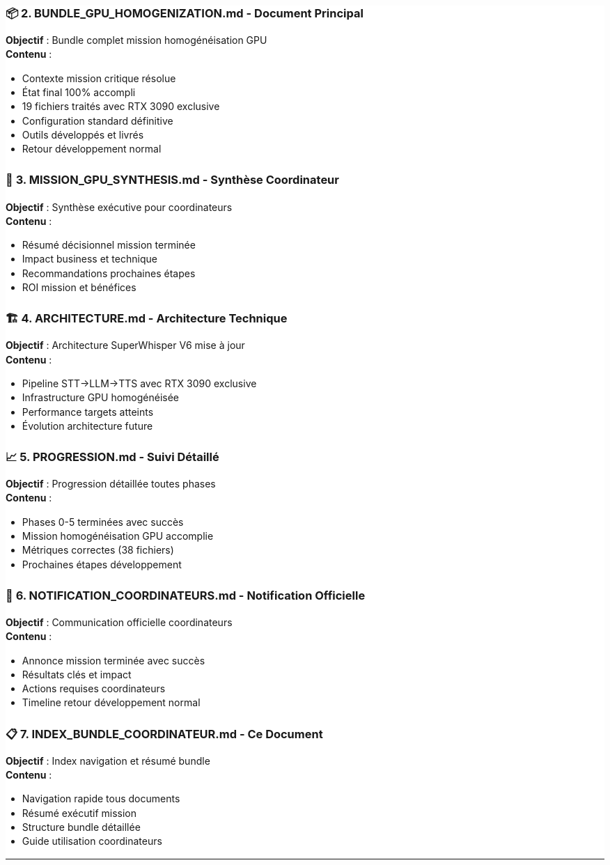 ### 📦 **2. BUNDLE_GPU_HOMOGENIZATION.md** - Document Principal
**Objectif** : Bundle complet mission homogénéisation GPU  
**Contenu** :
- Contexte mission critique résolue
- État final 100% accompli
- 19 fichiers traités avec RTX 3090 exclusive
- Configuration standard définitive
- Outils développés et livrés
- Retour développement normal

### 🎯 **3. MISSION_GPU_SYNTHESIS.md** - Synthèse Coordinateur
**Objectif** : Synthèse exécutive pour coordinateurs  
**Contenu** :
- Résumé décisionnel mission terminée
- Impact business et technique
- Recommandations prochaines étapes
- ROI mission et bénéfices

### 🏗️ **4. ARCHITECTURE.md** - Architecture Technique
**Objectif** : Architecture SuperWhisper V6 mise à jour  
**Contenu** :
- Pipeline STT→LLM→TTS avec RTX 3090 exclusive
- Infrastructure GPU homogénéisée
- Performance targets atteints
- Évolution architecture future

### 📈 **5. PROGRESSION.md** - Suivi Détaillé
**Objectif** : Progression détaillée toutes phases  
**Contenu** :
- Phases 0-5 terminées avec succès
- Mission homogénéisation GPU accomplie
- Métriques correctes (38 fichiers)
- Prochaines étapes développement

### 📢 **6. NOTIFICATION_COORDINATEURS.md** - Notification Officielle
**Objectif** : Communication officielle coordinateurs  
**Contenu** :
- Annonce mission terminée avec succès
- Résultats clés et impact
- Actions requises coordinateurs
- Timeline retour développement normal

### 📋 **7. INDEX_BUNDLE_COORDINATEUR.md** - Ce Document
**Objectif** : Index navigation et résumé bundle  
**Contenu** :
- Navigation rapide tous documents
- Résumé exécutif mission
- Structure bundle détaillée
- Guide utilisation coordinateurs

---
